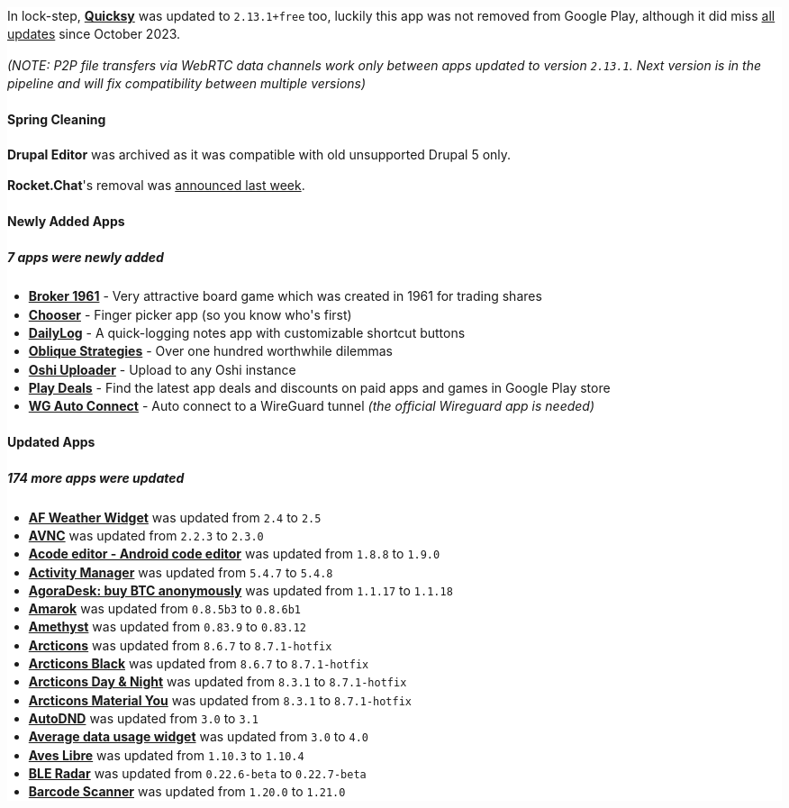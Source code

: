 In lock-step, **[Quicksy](https://f-droid.org/packages/im.quicksy.client)** was updated to `2.13.1+free` too, luckily this app was not removed from Google Play, although it did miss [all updates](https://gultsch.social/@daniel/111931189598093974) since October 2023.

_(NOTE: P2P file transfers via WebRTC data channels work only between apps updated to version `2.13.1`. Next version is in the pipeline and will fix compatibility between multiple versions)_


#### Spring Cleaning
**Drupal Editor** was archived as it was compatible with old unsupported Drupal 5 only.

**Rocket.Chat**'s removal was [announced last week](https://f-droid.org/2024/02/08/twif.html#community-news).


#### Newly Added Apps
##### 7 apps were newly added
* **[Broker 1961](https://f-droid.org/packages/eu.veldsoft.broker)** - Very attractive board game which was created in 1961 for trading shares
* **[Chooser](https://f-droid.org/packages/com.uravgcode.chooser)** - Finger picker app (so you know who's first)
* **[DailyLog](https://f-droid.org/packages/com.app.dailylog)** - A quick-logging notes app with customizable shortcut buttons
* **[Oblique Strategies](https://f-droid.org/packages/garden.lina.oblique_strategies)** - Over one hundred worthwhile dilemmas
* **[Oshi Uploader](https://f-droid.org/packages/org.codeberg.quecomet.oshi)** - Upload to any Oshi instance
* **[Play Deals](https://f-droid.org/packages/me.sujanpoudel.playdeals)** - Find the latest app deals and discounts on paid apps and games in Google Play store
* **[WG Auto Connect](https://f-droid.org/packages/de.marionoll.wgautoconnect)** - Auto connect to a WireGuard tunnel _(the official Wireguard app is needed)_


#### Updated Apps
##### 174 more apps were updated
* **[AF Weather Widget](https://f-droid.org/packages/net.gitsaibot.af)** was updated from `2.4` to `2.5`
* **[AVNC](https://f-droid.org/packages/com.gaurav.avnc)** was updated from `2.2.3` to `2.3.0`
* **[Acode editor - Android code editor](https://f-droid.org/packages/com.foxdebug.acode)** was updated from `1.8.8` to `1.9.0`
* **[Activity Manager](https://f-droid.org/packages/com.activitymanager)** was updated from `5.4.7` to `5.4.8`
* **[AgoraDesk: buy BTC anonymously](https://f-droid.org/packages/com.agoradesk.app)** was updated from `1.1.17` to `1.1.18`
* **[Amarok](https://f-droid.org/packages/deltazero.amarok.foss)** was updated from `0.8.5b3` to `0.8.6b1`
* **[Amethyst](https://f-droid.org/packages/com.vitorpamplona.amethyst)** was updated from `0.83.9` to `0.83.12`
* **[Arcticons](https://f-droid.org/packages/com.donnnno.arcticons)** was updated from `8.6.7` to `8.7.1-hotfix`
* **[Arcticons Black](https://f-droid.org/packages/com.donnnno.arcticons.light)** was updated from `8.6.7` to `8.7.1-hotfix`
* **[Arcticons Day & Night](https://f-droid.org/packages/com.donnnno.arcticons.daynight)** was updated from `8.3.1` to `8.7.1-hotfix`
* **[Arcticons Material You](https://f-droid.org/packages/com.donnnno.arcticons.you)** was updated from `8.3.1` to `8.7.1-hotfix`
* **[AutoDND](https://f-droid.org/packages/moe.dic1911.autodnd)** was updated from `3.0` to `3.1`
* **[Average data usage widget](https://f-droid.org/packages/com.trianguloy.continuousDataUsage)** was updated from `3.0` to `4.0`
* **[Aves Libre](https://f-droid.org/packages/deckers.thibault.aves.libre)** was updated from `1.10.3` to `1.10.4`
* **[BLE Radar](https://f-droid.org/packages/f.cking.software)** was updated from `0.22.6-beta` to `0.22.7-beta`
* **[Barcode Scanner](https://f-droid.org/packages/com.atharok.barcodescanner)** was updated from `1.20.0` to `1.21.0`